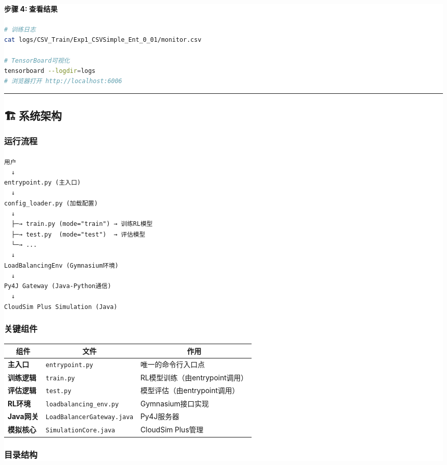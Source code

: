 #### 步骤 4: 查看结果

```bash
# 训练日志
cat logs/CSV_Train/Exp1_CSVSimple_Ent_0_01/monitor.csv

# TensorBoard可视化
tensorboard --logdir=logs
# 浏览器打开 http://localhost:6006
```

---

## 🏗️ 系统架构

### 运行流程

```
用户
  ↓
entrypoint.py (主入口)
  ↓
config_loader.py (加载配置)
  ↓
  ├─→ train.py (mode="train") → 训练RL模型
  ├─→ test.py  (mode="test")  → 评估模型
  └─→ ...
  ↓
LoadBalancingEnv (Gymnasium环境)
  ↓
Py4J Gateway (Java-Python通信)
  ↓
CloudSim Plus Simulation (Java)
```

### 关键组件

| 组件 | 文件 | 作用 |
|------|------|------|
| **主入口** | `entrypoint.py` | 唯一的命令行入口点 |
| **训练逻辑** | `train.py` | RL模型训练（由entrypoint调用） |
| **评估逻辑** | `test.py` | 模型评估（由entrypoint调用） |
| **RL环境** | `loadbalancing_env.py` | Gymnasium接口实现 |
| **Java网关** | `LoadBalancerGateway.java` | Py4J服务器 |
| **模拟核心** | `SimulationCore.java` | CloudSim Plus管理 |

### 目录结构
